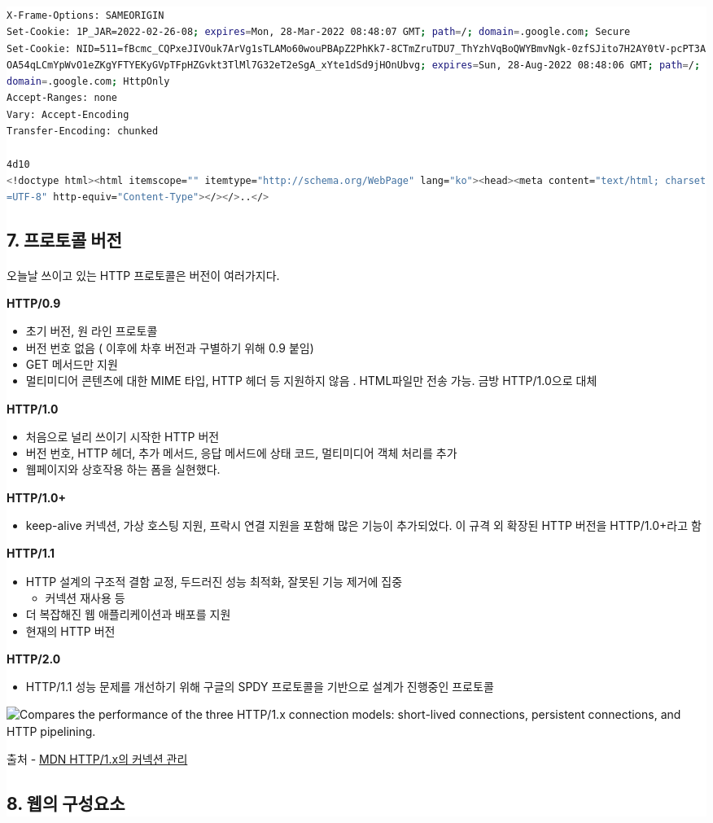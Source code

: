 ```bash
X-Frame-Options: SAMEORIGIN
Set-Cookie: 1P_JAR=2022-02-26-08; expires=Mon, 28-Mar-2022 08:48:07 GMT; path=/; domain=.google.com; Secure
Set-Cookie: NID=511=fBcmc_CQPxeJIVOuk7ArVg1sTLAMo60wouPBApZ2PhKk7-8CTmZruTDU7_ThYzhVqBoQWYBmvNgk-0zfSJito7H2AY0tV-pcPT3AOA54qLCmYpWvO1eZKgYFTYEKyGVpTFpHZGvkt3TlMl7G32eT2eSgA_xYte1dSd9jHOnUbvg; expires=Sun, 28-Aug-2022 08:48:06 GMT; path=/; domain=.google.com; HttpOnly
Accept-Ranges: none
Vary: Accept-Encoding
Transfer-Encoding: chunked

4d10
<!doctype html><html itemscope="" itemtype="http://schema.org/WebPage" lang="ko"><head><meta content="text/html; charset=UTF-8" http-equiv="Content-Type"></></>..</>

```



## 7. 프로토콜 버전

오늘날 쓰이고 있는 HTTP 프로토콜은 버전이 여러가지다. 

**HTTP/0.9**

- 초기 버전, 원 라인 프로토콜 
- 버전 번호 없음 ( 이후에 차후 버전과 구별하기 위해 0.9 붙임)
- GET 메서드만 지원 
- 멀티미디어 콘텐츠에 대한 MIME 타입, HTTP 헤더 등 지원하지 않음 . HTML파일만 전송 가능.  금방 HTTP/1.0으로 대체

**HTTP/1.0**

- 처음으로 널리 쓰이기 시작한 HTTP 버전 
- 버전 번호, HTTP 헤더, 추가 메서드, 응답 메서드에 상태 코드, 멀티미디어 객체 처리를 추가
- 웹페이지와 상호작용 하는 폼을 실현했다.

**HTTP/1.0+**

- keep-alive 커넥션, 가상 호스팅 지원, 프락시 연결 지원을 포함해 많은 기능이 추가되었다. 이 규격 외 확장된 HTTP 버전을 HTTP/1.0+라고 함

**HTTP/1.1**

- HTTP 설계의 구조적 결함 교정, 두드러진 성능 최적화, 잘못된 기능 제거에 집중
  - 커넥션 재사용 등
- 더 복잡해진 웹 애플리케이션과 배포를 지원
- 현재의 HTTP 버전

**HTTP/2.0**

- HTTP/1.1 성능 문제를 개선하기 위해 구글의 SPDY 프로토콜을 기반으로 설계가 진행중인 프로토콜

![Compares the performance of the three HTTP/1.x connection models: short-lived connections, persistent connections, and HTTP pipelining.](https://mdn.mozillademos.org/files/13727/HTTP1_x_Connections.png)

출처 - [MDN HTTP/1.x의 커넥션 관리](https://developer.mozilla.org/ko/docs/Web/HTTP/Connection_management_in_HTTP_1.x)

## 8. 웹의 구성요소 

